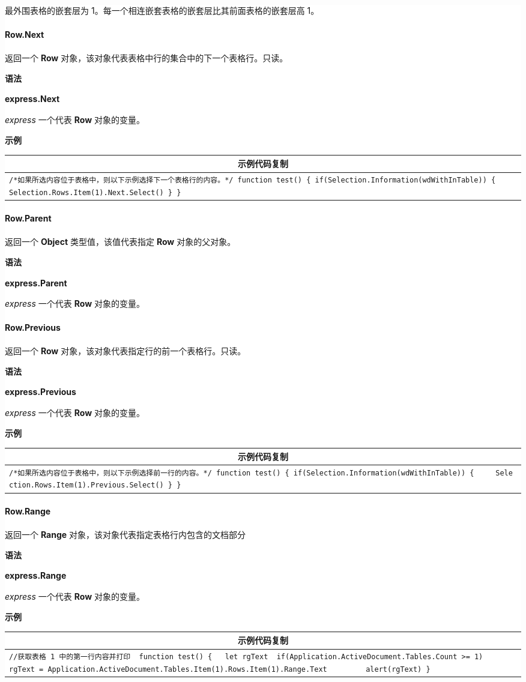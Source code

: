 最外围表格的嵌套层为 1。每一个相连嵌套表格的嵌套层比其前面表格的嵌套层高 1。

#### **Row.Next**

返回一个 **Row** 对象，该对象代表表格中行的集合中的下一个表格行。只读。

**语法**

**express.Next**

*express*   一个代表 **Row** 对象的变量。

**示例**

| 示例代码复制                                                 |
| ------------------------------------------------------------ |
| `/*如果所选内容位于表格中，则以下示例选择下一个表格行的内容。*/ function test() { if(Selection.Information(wdWithInTable)) {     Selection.Rows.Item(1).Next.Select() } }` |

#### **Row.Parent**

返回一个 **Object** 类型值，该值代表指定 **Row** 对象的父对象。

**语法**

**express.Parent**

*express*   一个代表 **Row** 对象的变量。

#### **Row.Previous**

返回一个 **Row** 对象，该对象代表指定行的前一个表格行。只读。

**语法**

**express.Previous**

*express*   一个代表 **Row** 对象的变量。

**示例**

| 示例代码复制                                                 |
| ------------------------------------------------------------ |
| `/*如果所选内容位于表格中，则以下示例选择前一行的内容。*/ function test() { if(Selection.Information(wdWithInTable)) {     Selection.Rows.Item(1).Previous.Select() } }` |

#### **Row.Range**

返回一个 **Range** 对象，该对象代表指定表格行内包含的文档部分

**语法**

**express.Range**

*express*   一个代表 **Row** 对象的变量。

**示例**

| 示例代码复制                                                 |
| ------------------------------------------------------------ |
| `//获取表格 1 中的第一行内容并打印  function test() { 	let rgText 	if(Application.ActiveDocument.Tables.Count >= 1)     	rgText = Application.ActiveDocument.Tables.Item(1).Rows.Item(1).Range.Text         alert(rgText) } ` |
